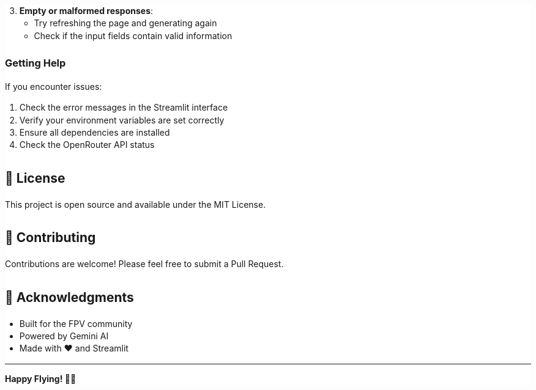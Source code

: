 3. **Empty or malformed responses**:
   - Try refreshing the page and generating again
   - Check if the input fields contain valid information

### Getting Help

If you encounter issues:
1. Check the error messages in the Streamlit interface
2. Verify your environment variables are set correctly
3. Ensure all dependencies are installed
4. Check the OpenRouter API status

## 📄 License

This project is open source and available under the MIT License.

## 🤝 Contributing

Contributions are welcome! Please feel free to submit a Pull Request.

## 🙏 Acknowledgments

- Built for the FPV community
- Powered by Gemini AI
- Made with ❤️ and Streamlit

---

**Happy Flying! 🚁✨**
